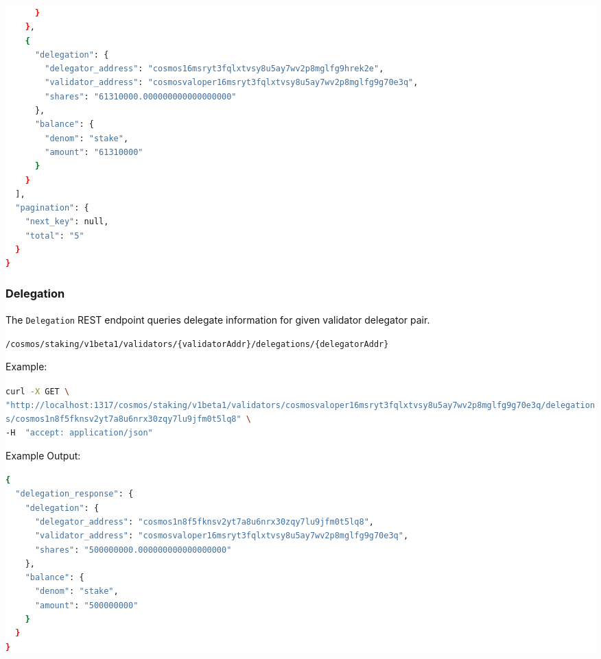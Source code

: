 ```bash
      }
    },
    {
      "delegation": {
        "delegator_address": "cosmos16msryt3fqlxtvsy8u5ay7wv2p8mglfg9hrek2e",
        "validator_address": "cosmosvaloper16msryt3fqlxtvsy8u5ay7wv2p8mglfg9g70e3q",
        "shares": "61310000.000000000000000000"
      },
      "balance": {
        "denom": "stake",
        "amount": "61310000"
      }
    }
  ],
  "pagination": {
    "next_key": null,
    "total": "5"
  }
}
```

### Delegation

The `Delegation` REST endpoint queries delegate information for given validator delegator pair.

```bash
/cosmos/staking/v1beta1/validators/{validatorAddr}/delegations/{delegatorAddr}
```

Example:

```bash
curl -X GET \
"http://localhost:1317/cosmos/staking/v1beta1/validators/cosmosvaloper16msryt3fqlxtvsy8u5ay7wv2p8mglfg9g70e3q/delegations/cosmos1n8f5fknsv2yt7a8u6nrx30zqy7lu9jfm0t5lq8" \
-H  "accept: application/json"
```

Example Output:

```bash
{
  "delegation_response": {
    "delegation": {
      "delegator_address": "cosmos1n8f5fknsv2yt7a8u6nrx30zqy7lu9jfm0t5lq8",
      "validator_address": "cosmosvaloper16msryt3fqlxtvsy8u5ay7wv2p8mglfg9g70e3q",
      "shares": "500000000.000000000000000000"
    },
    "balance": {
      "denom": "stake",
      "amount": "500000000"
    }
  }
}
```
